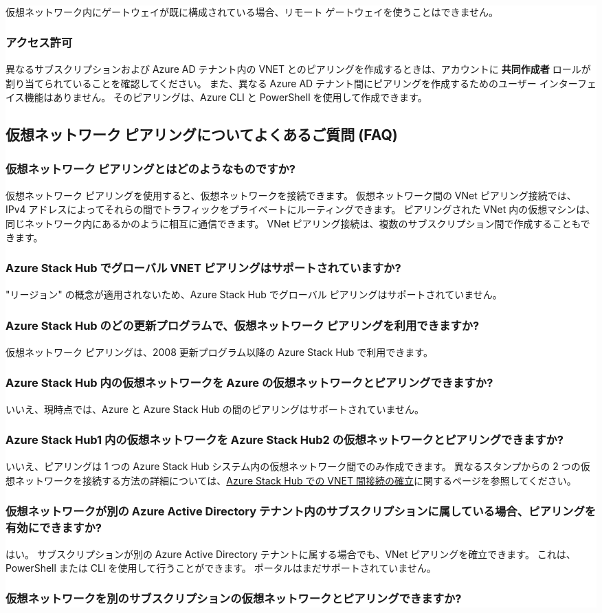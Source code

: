 仮想ネットワーク内にゲートウェイが既に構成されている場合、リモート ゲートウェイを使うことはできません。

### <a name="permissions"></a>アクセス許可

異なるサブスクリプションおよび Azure AD テナント内の VNET とのピアリングを作成するときは、アカウントに **共同作成者** ロールが割り当てられていることを確認してください。 また、異なる Azure AD テナント間にピアリングを作成するためのユーザー インターフェイス機能はありません。 そのピアリングは、Azure CLI と PowerShell を使用して作成できます。

## <a name="virtual-network-peering-frequently-asked-questions-faq"></a>仮想ネットワーク ピアリングについてよくあるご質問 (FAQ)

### <a name="what-is-virtual-network-peering"></a>仮想ネットワーク ピアリングとはどのようなものですか?

仮想ネットワーク ピアリングを使用すると、仮想ネットワークを接続できます。 仮想ネットワーク間の VNet ピアリング接続では、IPv4 アドレスによってそれらの間でトラフィックをプライベートにルーティングできます。 ピアリングされた VNet 内の仮想マシンは、同じネットワーク内にあるかのように相互に通信できます。 VNet ピアリング接続は、複数のサブスクリプション間で作成することもできます。

### <a name="does-azure-stack-hub-support-global-vnet-peering"></a>Azure Stack Hub でグローバル VNET ピアリングはサポートされていますか?

"リージョン" の概念が適用されないため、Azure Stack Hub でグローバル ピアリングはサポートされていません。

### <a name="on-which-azure-stack-hub-update-will-virtual-network-peering-be-available"></a>Azure Stack Hub のどの更新プログラムで、仮想ネットワーク ピアリングを利用できますか?

仮想ネットワーク ピアリングは、2008 更新プログラム以降の Azure Stack Hub で利用できます。

### <a name="can-i-peer-my-virtual-network-in-azure-stack-hub-to-a-virtual-network-in-azure"></a>Azure Stack Hub 内の仮想ネットワークを Azure の仮想ネットワークとピアリングできますか?

いいえ、現時点では、Azure と Azure Stack Hub の間のピアリングはサポートされていません。

### <a name="can-i-peer-my-virtual-network-in-azure-stack-hub1-to-a-virtual-network-in-azure-stack-hub2"></a>Azure Stack Hub1 内の仮想ネットワークを Azure Stack Hub2 の仮想ネットワークとピアリングできますか?

いいえ、ピアリングは 1 つの Azure Stack Hub システム内の仮想ネットワーク間でのみ作成できます。 異なるスタンプからの 2 つの仮想ネットワークを接続する方法の詳細については、[Azure Stack Hub での VNET 間接続の確立](azure-stack-network-howto-vnet-to-vnet-stacks.md)に関するページを参照してください。

### <a name="can-i-enable-peering-if-my-virtual-networks-belong-to-subscriptions-within-different-azure-active-directory-tenants"></a>仮想ネットワークが別の Azure Active Directory テナント内のサブスクリプションに属している場合、ピアリングを有効にできますか?

はい。 サブスクリプションが別の Azure Active Directory テナントに属する場合でも、VNet ピアリングを確立できます。 これは、PowerShell または CLI を使用して行うことができます。 ポータルはまだサポートされていません。

### <a name="can-i-peer-my-virtual-network-with-a-virtual-network-in-a-different-subscription"></a>仮想ネットワークを別のサブスクリプションの仮想ネットワークとピアリングできますか?
